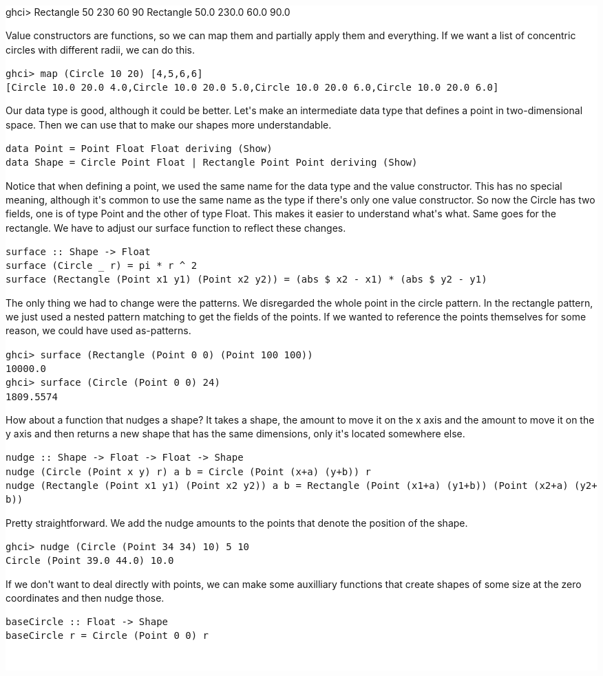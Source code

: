 ghci&gt; Rectangle 50 230 60 90
Rectangle 50.0 230.0 60.0 90.0
</pre>
<p>Value constructors are functions, so we can map them and partially apply them and everything. If we want a list of concentric circles with different radii, we can do this.</p>
<pre name="code" class="haskell:hs">
ghci&gt; map (Circle 10 20) [4,5,6,6]
[Circle 10.0 20.0 4.0,Circle 10.0 20.0 5.0,Circle 10.0 20.0 6.0,Circle 10.0 20.0 6.0]
</pre>
<p>Our data type is good, although it could be better. Let's make an intermediate data type that defines a point in two-dimensional space. Then we can use that to make our shapes more understandable.</p>
<pre name="code" class="haskell:hs">
data Point = Point Float Float deriving (Show)
data Shape = Circle Point Float | Rectangle Point Point deriving (Show)
</pre>
<p>Notice that when defining a point, we used the same name for the data type and the value constructor. This has no special meaning, although it's common to use the same name as the type if there's only one value constructor. So now the <span class="fixed">Circle</span> has two fields, one is of type <span class="fixed">Point</span> and the other of type <span class="fixed">Float</span>. This makes it easier to understand what's what. Same goes for the rectangle. We have to adjust our <span class="fixed">surface</span> function to reflect these changes.</p>
<pre name="code" class="haskell:hs">
surface :: Shape -> Float
surface (Circle _ r) = pi * r ^ 2
surface (Rectangle (Point x1 y1) (Point x2 y2)) = (abs $ x2 - x1) * (abs $ y2 - y1)
</pre>
<p>The only thing we had to change were the patterns. We disregarded the whole point in the circle pattern. In the rectangle pattern, we just used a nested pattern matching to get the fields of the points. If we wanted to reference the points themselves for some reason, we could have used as-patterns.</p>
<pre name="code" class="haskell:hs">
ghci&gt; surface (Rectangle (Point 0 0) (Point 100 100))
10000.0
ghci&gt; surface (Circle (Point 0 0) 24)
1809.5574
</pre>
<p>How about a function that nudges a shape? It takes a shape, the amount to move it on the x axis and the amount to move it on the y axis and then returns a new shape that has the same dimensions, only it's located somewhere else.</p>
<pre name="code" class="haskell:hs">
nudge :: Shape -&gt; Float -&gt; Float -&gt; Shape
nudge (Circle (Point x y) r) a b = Circle (Point (x+a) (y+b)) r
nudge (Rectangle (Point x1 y1) (Point x2 y2)) a b = Rectangle (Point (x1+a) (y1+b)) (Point (x2+a) (y2+b))
</pre>
<p>Pretty straightforward. We add the nudge amounts to the points that denote the position of the shape.</p>
<pre name="code" class="haskell:hs">
ghci&gt; nudge (Circle (Point 34 34) 10) 5 10
Circle (Point 39.0 44.0) 10.0
</pre>
<p>If we don't want to deal directly with points, we can make some auxilliary functions that create shapes of some size at the zero coordinates and then nudge those.</p>
<pre name="code" class="haskell:hs">
baseCircle :: Float -&gt; Shape
baseCircle r = Circle (Point 0 0) r
